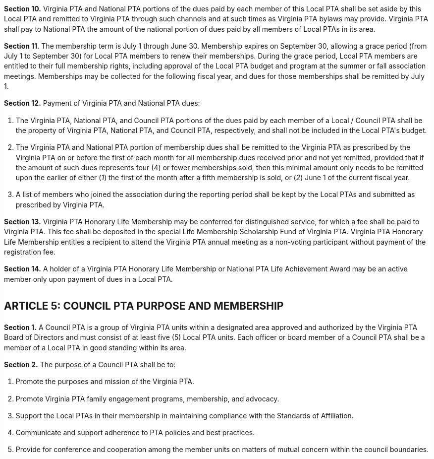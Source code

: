 **Section 10.** Virginia PTA and National PTA portions of the dues paid by each member of this Local PTA shall be set aside by this Local PTA and remitted to Virginia PTA through such channels and at such times as Virginia PTA bylaws may provide. Virginia PTA shall pay to National PTA the amount of the national portion of dues paid by all members of Local PTAs in its area.

**Section 11**. The membership term is July 1 through June 30. Membership expires on September 30, allowing a grace period (from July 1 to September 30) for Local PTA members to renew their memberships. During the grace period, Local PTA members are entitled to their full membership rights, including approval of the Local PTA budget and program at the summer or fall association meetings. Memberships may be collected for the following fiscal year, and dues for those memberships shall be remitted by July 1.

**Section 12.** Payment of Virginia PTA and National PTA dues:

1. The Virginia PTA, National PTA, and Council PTA portions of the dues paid by each member of a Local / Council PTA shall be the property of Virginia PTA, National PTA, and Council PTA, respectively, and shall not be included in the Local PTA's budget.

1. The Virginia PTA and National PTA portion of membership dues shall be remitted to the Virginia PTA as prescribed by the Virginia PTA on or before the first of each month for all membership dues received prior and not yet remitted, provided that if the amount of such dues represents four (4) or fewer memberships sold, then this minimal amount only needs to be remitted upon the earlier of either (*1*) the first of the month after a fifth membership is sold, or (*2*) June 1 of the current fiscal year.

1. A list of members who joined the association during the reporting period shall be kept by the Local PTAs and submitted as prescribed by Virginia PTA.

**Section 13.** Virginia PTA Honorary Life Membership may be conferred for distinguished service, for which a fee shall be paid to Virginia PTA. This fee shall be deposited in the special Life Membership Scholarship Fund of Virginia PTA. Virginia PTA Honorary Life Membership entitles a recipient to attend the Virginia PTA annual meeting as a non-voting participant without payment of the registration fee.

**Section 14.** A holder of a Virginia PTA Honorary Life Membership or National PTA Life Achievement Award may be an active member only upon payment of dues in a Local PTA.

## ARTICLE 5: COUNCIL PTA PURPOSE AND MEMBERSHIP

**Section 1.** A Council PTA is a group of Virginia PTA units within a designated area approved and authorized by the Virginia PTA Board of Directors and must consist of at least five (5) Local PTA units. Each officer or board member of a Council PTA shall be a member of a Local PTA in good standing within its area.

**Section 2.** The purpose of a Council PTA shall be to:

1. Promote the purposes and mission of the Virginia PTA.

1. Promote Virginia PTA family engagement programs, membership, and advocacy.

1. Support the Local PTAs in their membership in maintaining compliance with the Standards of Affiliation.

1. Communicate and support adherence to PTA policies and best practices.

1. Provide for conference and cooperation among the member units on matters of mutual concern within the council boundaries.
